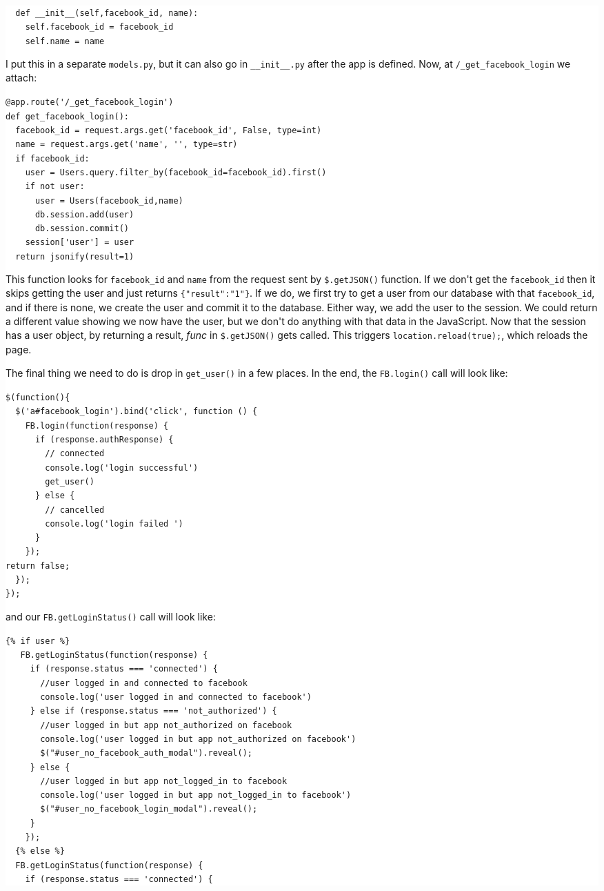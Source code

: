       def __init__(self,facebook_id, name):
        self.facebook_id = facebook_id
        self.name = name

I put this in a separate `models.py`, but it can also go in `__init__.py` after the app is defined. Now, at `/_get_facebook_login` we attach:

    @app.route('/_get_facebook_login')
    def get_facebook_login():
      facebook_id = request.args.get('facebook_id', False, type=int)
      name = request.args.get('name', '', type=str)
      if facebook_id:
        user = Users.query.filter_by(facebook_id=facebook_id).first()
        if not user:
          user = Users(facebook_id,name)
          db.session.add(user)
          db.session.commit()
        session['user'] = user
      return jsonify(result=1)

This function looks for `facebook_id` and `name` from the request sent by `$.getJSON()` function. If we don't get the `facebook_id` then it skips getting the user and just returns `{"result":"1"}`. If we do, we first try to get a user from our database with that `facebook_id`, and if there is none, we create the user and commit it to the database. Either way, we add the user to the session. We could return a different value showing we now have the user, but we don't do anything with that data in the JavaScript. Now that the session has a user object, by returning a result, _func_ in `$.getJSON()` gets called. This triggers `location.reload(true);`, which reloads the page.

The final thing we need to do is drop in `get_user()` in a few places. In the end, the `FB.login()` call will look like:

    $(function(){
      $('a#facebook_login').bind('click', function () {
        FB.login(function(response) {
          if (response.authResponse) {
            // connected
            console.log('login successful')
            get_user()
          } else {
            // cancelled
            console.log('login failed ')
          }
        });
    return false;
      });
    });

and our `FB.getLoginStatus()` call will look like:

    {% if user %}
       FB.getLoginStatus(function(response) {
         if (response.status === 'connected') {
           //user logged in and connected to facebook
           console.log('user logged in and connected to facebook')
         } else if (response.status === 'not_authorized') {
           //user logged in but app not_authorized on facebook
           console.log('user logged in but app not_authorized on facebook')
           $("#user_no_facebook_auth_modal").reveal();
         } else {
           //user logged in but app not_logged_in to facebook
           console.log('user logged in but app not_logged_in to facebook')
           $("#user_no_facebook_login_modal").reveal();
         }
        }); 
      {% else %}
      FB.getLoginStatus(function(response) {
        if (response.status === 'connected') {